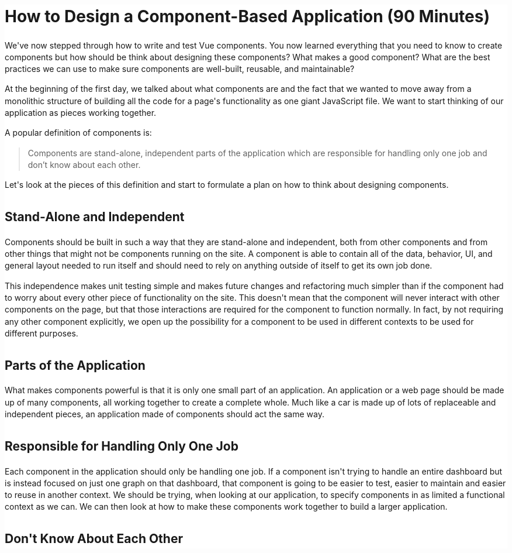 # How to Design a Component-Based Application (90 Minutes)

We've now stepped through how to write and test Vue components. You now learned everything that you need to know to create components but how should be think about designing these components? What makes a good component? What are the best practices we can use to make sure components are well-built, reusable, and maintainable?

At the beginning of the first day, we talked about what components are and the fact that we wanted to move away from a monolithic structure of building all the code for a page's functionality as one giant JavaScript file. We want to start thinking of our application as pieces working together.

A popular definition of components is:

> Components are stand-alone, independent parts of the application which are responsible for handling only one job and don’t know about each other.

Let's look at the pieces of this definition and start to formulate a plan on how to think about designing components.

## Stand-Alone and Independent

Components should be built in such a way that they are stand-alone and independent, both from other components and from other things that might not be components running on the site. A component is able to contain all of the data, behavior, UI, and general layout needed to run itself and should need to rely on anything outside of itself to get its own job done.

This independence makes unit testing simple and makes future changes and refactoring much simpler than if the component had to worry about every other piece of functionality on the site. This doesn't mean that the component will never interact with other components on the page, but that those interactions are required for the component to function normally. In fact, by not requiring any other component explicitly, we open up the possibility for a component to be used in different contexts to be used for different purposes.

## Parts of the Application

What makes components powerful is that it is only one small part of an application. An application or a web page should be made up of many components, all working together to create a complete whole. Much like a car is made up of lots of replaceable and independent pieces, an application made of components should act the same way.

## Responsible for Handling Only One Job

Each component in the application should only be handling one job. If a component isn't trying to handle an entire dashboard but is instead focused on just one graph on that dashboard, that component is going to be easier to test, easier to maintain and easier to reuse in another context. We should be trying, when looking at our application, to specify components in as limited a functional context as we can. We can then look at how to make these components work together to build a larger application.

## Don't Know About Each Other
